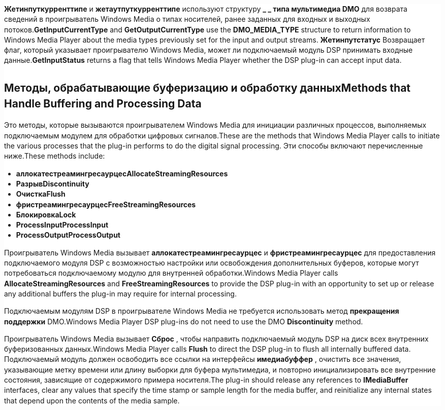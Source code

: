 <span data-ttu-id="37536-150">**Жетинпуткурренттипе** и **жетаутпуткурренттипе** используют структуру **\_ \_ типа мультимедиа DMO** для возврата сведений в проигрыватель Windows Media о типах носителей, ранее заданных для входных и выходных потоков.</span><span class="sxs-lookup"><span data-stu-id="37536-150">**GetInputCurrentType** and **GetOutputCurrentType** use the **DMO\_MEDIA\_TYPE** structure to return information to Windows Media Player about the media types previously set for the input and output streams.</span></span> <span data-ttu-id="37536-151">**Жетинпутстатус** Возвращает флаг, который указывает проигрывателю Windows Media, может ли подключаемый модуль DSP принимать входные данные.</span><span class="sxs-lookup"><span data-stu-id="37536-151">**GetInputStatus** returns a flag that tells Windows Media Player whether the DSP plug-in can accept input data.</span></span>

## <a name="methods-that-handle-buffering-and-processing-data"></a><span data-ttu-id="37536-152">Методы, обрабатывающие буферизацию и обработку данных</span><span class="sxs-lookup"><span data-stu-id="37536-152">Methods that Handle Buffering and Processing Data</span></span>

<span data-ttu-id="37536-153">Это методы, которые вызываются проигрывателем Windows Media для инициации различных процессов, выполняемых подключаемым модулем для обработки цифровых сигналов.</span><span class="sxs-lookup"><span data-stu-id="37536-153">These are the methods that Windows Media Player calls to initiate the various processes that the plug-in performs to do the digital signal processing.</span></span> <span data-ttu-id="37536-154">Эти способы включают перечисленные ниже.</span><span class="sxs-lookup"><span data-stu-id="37536-154">These methods include:</span></span>

-   <span data-ttu-id="37536-155">**аллокатестреамингресаурцес**</span><span class="sxs-lookup"><span data-stu-id="37536-155">**AllocateStreamingResources**</span></span>
-   <span data-ttu-id="37536-156">**Разрыв**</span><span class="sxs-lookup"><span data-stu-id="37536-156">**Discontinuity**</span></span>
-   <span data-ttu-id="37536-157">**Очистка**</span><span class="sxs-lookup"><span data-stu-id="37536-157">**Flush**</span></span>
-   <span data-ttu-id="37536-158">**фристреамингресаурцес**</span><span class="sxs-lookup"><span data-stu-id="37536-158">**FreeStreamingResources**</span></span>
-   <span data-ttu-id="37536-159">**Блокировка**</span><span class="sxs-lookup"><span data-stu-id="37536-159">**Lock**</span></span>
-   <span data-ttu-id="37536-160">**ProcessInput**</span><span class="sxs-lookup"><span data-stu-id="37536-160">**ProcessInput**</span></span>
-   <span data-ttu-id="37536-161">**ProcessOutput**</span><span class="sxs-lookup"><span data-stu-id="37536-161">**ProcessOutput**</span></span>

<span data-ttu-id="37536-162">Проигрыватель Windows Media вызывает **аллокатестреамингресаурцес** и **фристреамингресаурцес** для предоставления подключаемого модуля DSP с возможностью настройки или освобождения дополнительных буферов, которые могут потребоваться подключаемому модулю для внутренней обработки.</span><span class="sxs-lookup"><span data-stu-id="37536-162">Windows Media Player calls **AllocateStreamingResources** and **FreeStreamingResources** to provide the DSP plug-in with an opportunity to set up or release any additional buffers the plug-in may require for internal processing.</span></span>

<span data-ttu-id="37536-163">Подключаемым модулям DSP в проигрывателе Windows Media не требуется использовать метод **прекращения поддержки** DMO.</span><span class="sxs-lookup"><span data-stu-id="37536-163">Windows Media Player DSP plug-ins do not need to use the DMO **Discontinuity** method.</span></span>

<span data-ttu-id="37536-164">Проигрыватель Windows Media вызывает **Сброс** , чтобы направить подключаемый модуль DSP на диск всех внутренних буферизованных данных.</span><span class="sxs-lookup"><span data-stu-id="37536-164">Windows Media Player calls **Flush** to direct the DSP plug-in to flush all internally buffered data.</span></span> <span data-ttu-id="37536-165">Подключаемый модуль должен освободить все ссылки на интерфейсы **имедиабуффер** , очистить все значения, указывающие метку времени или длину выборки для буфера мультимедиа, и повторно инициализировать все внутренние состояния, зависящие от содержимого примера носителя.</span><span class="sxs-lookup"><span data-stu-id="37536-165">The plug-in should release any references to **IMediaBuffer** interfaces, clear any values that specify the time stamp or sample length for the media buffer, and reinitialize any internal states that depend upon the contents of the media sample.</span></span>

